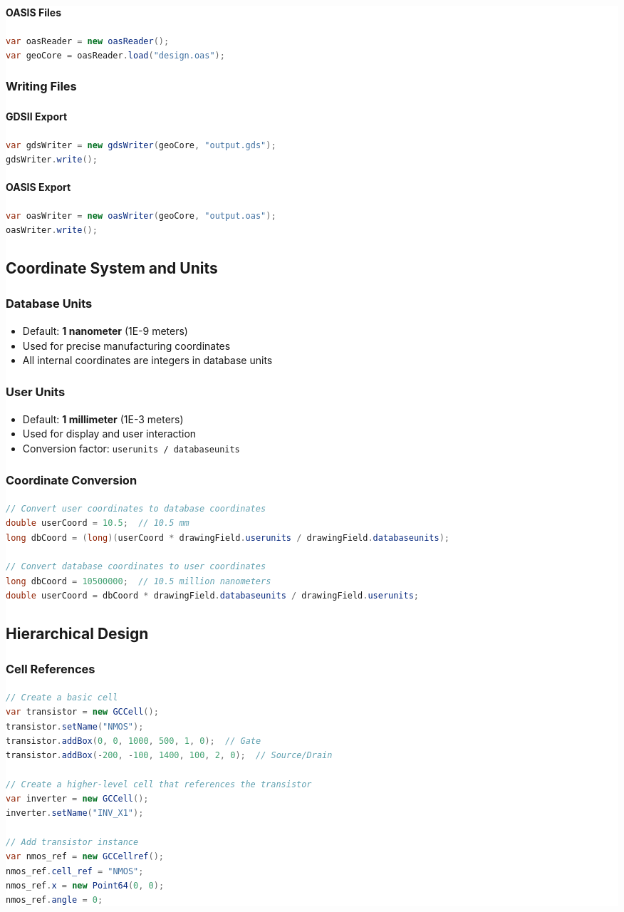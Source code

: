 #### OASIS Files
```csharp
var oasReader = new oasReader();
var geoCore = oasReader.load("design.oas");
```

### Writing Files

#### GDSII Export
```csharp
var gdsWriter = new gdsWriter(geoCore, "output.gds");
gdsWriter.write();
```

#### OASIS Export
```csharp
var oasWriter = new oasWriter(geoCore, "output.oas");
oasWriter.write();
```

## Coordinate System and Units

### Database Units
- Default: **1 nanometer** (1E-9 meters)
- Used for precise manufacturing coordinates
- All internal coordinates are integers in database units

### User Units  
- Default: **1 millimeter** (1E-3 meters)
- Used for display and user interaction
- Conversion factor: `userunits / databaseunits`

### Coordinate Conversion
```csharp
// Convert user coordinates to database coordinates
double userCoord = 10.5;  // 10.5 mm
long dbCoord = (long)(userCoord * drawingField.userunits / drawingField.databaseunits);

// Convert database coordinates to user coordinates  
long dbCoord = 10500000;  // 10.5 million nanometers
double userCoord = dbCoord * drawingField.databaseunits / drawingField.userunits;
```

## Hierarchical Design

### Cell References
```csharp
// Create a basic cell
var transistor = new GCCell();
transistor.setName("NMOS");
transistor.addBox(0, 0, 1000, 500, 1, 0);  // Gate
transistor.addBox(-200, -100, 1400, 100, 2, 0);  // Source/Drain

// Create a higher-level cell that references the transistor
var inverter = new GCCell();
inverter.setName("INV_X1");

// Add transistor instance
var nmos_ref = new GCCellref();
nmos_ref.cell_ref = "NMOS";
nmos_ref.x = new Point64(0, 0);
nmos_ref.angle = 0;
```